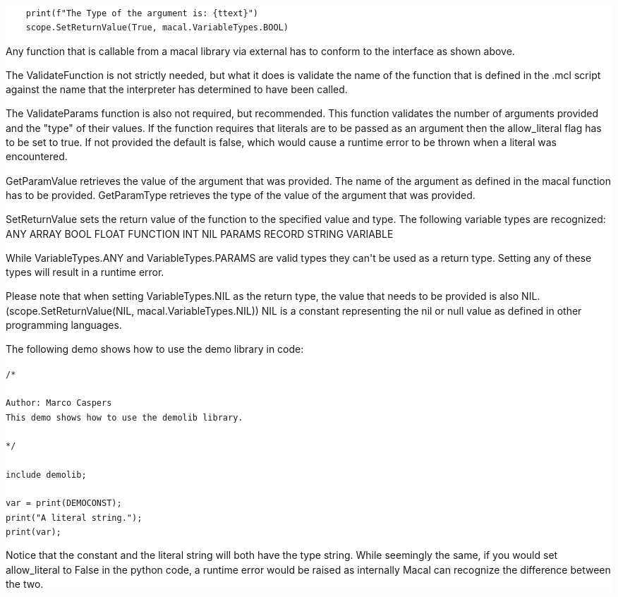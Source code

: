 ```console
	print(f"The Type of the argument is: {ttext}")
	scope.SetReturnValue(True, macal.VariableTypes.BOOL)

```

Any function that is callable from a macal library via external has to conform to the interface as shown above.

The ValidateFunction is not strictly needed, but what it does is validate the name of the function that is defined in 
the .mcl script against the name that the interpreter has determined to have been called.

The ValidateParams function is also not required, but recommended.
This function validates the number of arguments provided and the "type" of their values.
If the function requires that literals are to be passed as an argument then the allow_literal flag has to be set to true.
If not provided the default is false, which would cause a runtime error to be thrown when a literal was encountered.

GetParamValue retrieves the value of the argument that was provided. The name of the argument as defined in the macal function has to be provided.
GetParamType retrieves the type of the value of the argument that was provided.

SetReturnValue sets the return value of the function to the specified value and type.
The following variable types are recognized:
	ANY
	ARRAY
	BOOL
	FLOAT
	FUNCTION
	INT
	NIL
	PARAMS
	RECORD
	STRING
	VARIABLE

While VariableTypes.ANY and VariableTypes.PARAMS are valid types they can't be used as a return type.
Setting any of these types will result in a runtime error.

Please note that when setting VariableTypes.NIL as the return type, the value that needs to be provided is also NIL.
(scope.SetReturnValue(NIL, macal.VariableTypes.NIL))
NIL is a constant representing the nil or null value as defined in other programming languages.

The following demo shows how to use the demo library in code:

```console
/*

Author: Marco Caspers
This demo shows how to use the demolib library.

*/

include demolib;

var = print(DEMOCONST);
print("A literal string.");
print(var);

```

Notice that the constant and the literal string will both have the type string.
While seemingly the same, if you would set allow_literal to False in the python code, a runtime error would be raised as internally Macal can recognize the difference between the two.

